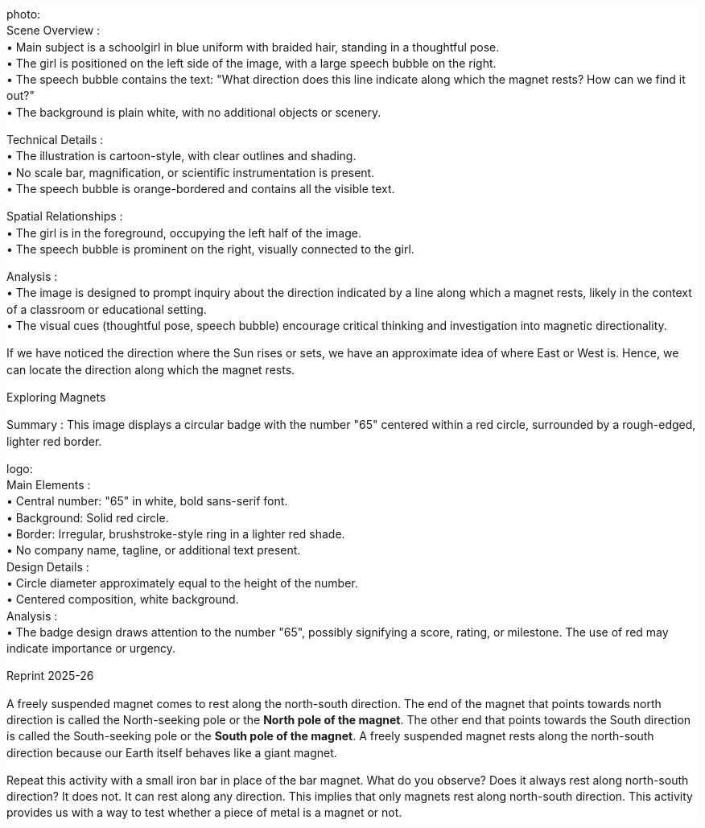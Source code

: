 photo:  
Scene Overview :  
  • Main subject is a schoolgirl in blue uniform with braided hair, standing in a thoughtful pose.  
  • The girl is positioned on the left side of the image, with a large speech bubble on the right.  
  • The speech bubble contains the text: "What direction does this line indicate along which the magnet rests? How can we find it out?"  
  • The background is plain white, with no additional objects or scenery.

Technical Details :  
  • The illustration is cartoon-style, with clear outlines and shading.  
  • No scale bar, magnification, or scientific instrumentation is present.  
  • The speech bubble is orange-bordered and contains all the visible text.

Spatial Relationships :  
  • The girl is in the foreground, occupying the left half of the image.  
  • The speech bubble is prominent on the right, visually connected to the girl.

Analysis :  
  • The image is designed to prompt inquiry about the direction indicated by a line along which a magnet rests, likely in the context of a classroom or educational setting.  
  • The visual cues (thoughtful pose, speech bubble) encourage critical thinking and investigation into magnetic directionality. 

If we have noticed the direction where the Sun rises or sets, we have an approximate idea of where East or West is. Hence, we can locate the direction along which the magnet rests. 

Exploring Magnets 

Summary : This image displays a circular badge with the number "65" centered within a red circle, surrounded by a rough-edged, lighter red border.

logo:  
Main Elements :  
  • Central number: "65" in white, bold sans-serif font.  
  • Background: Solid red circle.  
  • Border: Irregular, brushstroke-style ring in a lighter red shade.  
  • No company name, tagline, or additional text present.  
Design Details :  
  • Circle diameter approximately equal to the height of the number.  
  • Centered composition, white background.  
Analysis :  
  • The badge design draws attention to the number "65", possibly signifying a score, rating, or milestone. The use of red may indicate importance or urgency. 

Reprint 2025-26 

A freely suspended magnet comes to rest along the north-south direction. The end of the magnet that points towards north direction is called the North-seeking pole or the **North pole of the magnet**. The other end that points towards the South direction is called the South-seeking pole or the **South pole of the magnet**. A freely suspended magnet rests along the north-south direction because our Earth itself behaves like a giant magnet. 

Repeat this activity with a small iron bar in place of the bar magnet. What do you observe? Does it always rest along north-south direction? It does not. It can rest along any direction. This implies that only magnets rest along north-south direction. This activity provides us with a way to test whether a piece of metal is a magnet or not. 
